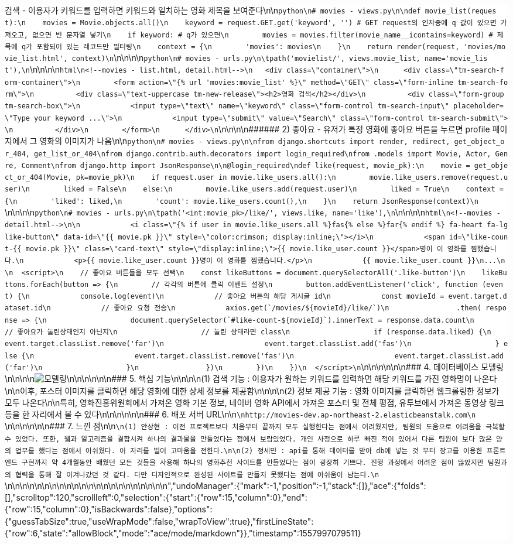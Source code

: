 검색 - 이용자가 키워드를 입력하면 키워드와 일치하는 영화 제목을 보여준다\n\n```python\n# movies - views.py\n\ndef movie_list(request):\n    movies = Movie.objects.all()\n    keyword = request.GET.get('keyword', '') # GET request의 인자중에 q 값이 있으면 가져오고, 없으면 빈 문자열 넣기\n    if keyword: # q가 있으면\n        movies = movies.filter(movie_name__icontains=keyword) # 제목에 q가 포함되어 있는 레코드만 필터링\n    context = {\n        'movies': movies\n    }\n    return render(request, 'movies/movie_list.html', context)\n```\n\n\n\n```python\n# movies - urls.py\n\tpath('movielist/', views.movie_list, name='movie_list'),\n```\n\n\n\n```html\n<!--movies - list.html, detail.html-->\n   <div class=\"container\">\n      <div class=\"tm-search-form-container\">\n        <form action=\"{% url 'movies:movie_list' %}\" method=\"GET\" class=\"form-inline tm-search-form\">\n          <div class=\"text-uppercase tm-new-release\"><h2>영화 검색</h2></div>\n          <div class=\"form-group tm-search-box\">\n            <input type=\"text\" name=\"keyword\" class=\"form-control tm-search-input\" placeholder=\"Type your keyword ...\">\n            <input type=\"submit\" value=\"Search\" class=\"form-control tm-search-submit\">\n          </div>\n        </form>\n      </div>\n```\n\n\n\n###### 2) 좋아요 - 유저가 특정 영화에 좋아요 버튼을 누르면 profile 페이지에서 그 영화의 이미지가 나옴\n\n```python\n# movies - views.py\n\nfrom django.shortcuts import render, redirect, get_object_or_404, get_list_or_404\nfrom django.contrib.auth.decorators import login_required\nfrom .models import Movie, Actor, Genre, Comment\nfrom django.http import JsonResponse\n\n@login_required\ndef like(request, movie_pk):\n    movie = get_object_or_404(Movie, pk=movie_pk)\n    if request.user in movie.like_users.all():\n        movie.like_users.remove(request.user)\n        liked = False\n    else:\n        movie.like_users.add(request.user)\n        liked = True\n    context = {\n        'liked': liked,\n        'count': movie.like_users.count(),\n    }\n    return JsonResponse(context)\n```\n\n\n\n```python\n# movies - urls.py\n\tpath('<int:movie_pk>/like/', views.like, name='like'),\n```\n\n\n\n```html\n<!--movies - detail.html-->\n\n            <i class=\"{% if user in movie.like_users.all %}fas{% else %}far{% endif %} fa-heart fa-lg like-button\" data-id=\"{{ movie.pk }}\" style=\"color:crimson; display:inline;\"></i>\n            <span id=\"like-count-{{ movie.pk }}\" class=\"card-text\" style=\"display:inline;\">{{ movie.like_user.count }}</span>명이 이 영화를 찜했습니다.\n            <p>{{ movie.like_user.count }}명이 이 영화를 찜했습니다.</p>\n            {{ movie.like_user.count }}\n...\n\n  <script>\n    // 좋아요 버튼들을 모두 선택\n    const likeButtons = document.querySelectorAll('.like-button')\n    likeButtons.forEach(button => {\n        // 각각의 버튼에 클릭 이벤트 설정\n        button.addEventListener('click', function (event) {\n            console.log(event)\n            // 좋아요 버튼의 해당 게시글 id\n            const movieId = event.target.dataset.id\n            // 좋아요 요청 전송\n            axios.get(`/movies/${movieId}/like/`)\n                .then( response => {\n                    document.querySelector(`#like-count-${movieId}`).innerText = response.data.count\n                    // 좋아요가 눌린상태인지 아닌지\n                    // 눌린 상태라면 class\n                    if (response.data.liked) {\n                        event.target.classList.remove('far')\n                        event.target.classList.add('fas')\n                    } else {\n                        event.target.classList.remove('fas')\n                        event.target.classList.add('far')\n                    }\n                })\n        })\n    })\n  </script>\n```\n\n\n\n\n\n### 4. 데이터베이스 모델링\n\n\n\n![모델링](https://user-images.githubusercontent.com/43332543/57835902-89446100-77fa-11e9-8706-8139a73776eb.JPG)\n\n\n\n\n\n### 5. 핵심 기능\n\n\n\n(1) 검색 기능 : 이용자가 원하는 키워드를 입력하면 해당 키워드를 가진 영화명이 나온다\n\n이후, 포스터 이미지를 클릭하면 해당 영화에 대한 상세 정보를 제공함\n\n\n\n(2) 정보 제공 기능 : 영화 이미지를 클릭하면 웹크롤링한 정보가 모두 나온다\n\n특히, 영화진흥위원회에서 가져온 영화 기본 정보, 네이버 영화 API에서 가져온 포스터 및 전체 평점, 유투브에서 가져온 동영상 링크 등을 한 자리에서 볼 수 있다\n\n\n\n\n\n### 6. 배포 서버 URL\n\n```\nhttp://movies-dev.ap-northeast-2.elasticbeanstalk.com\n```\n\n\n\n\n\n### 7. 느낀 점\n\n```\n(1) 안상현 : 이전 프로젝트보다 처음부터 끝까지 모두 실행한다는 점에서 어려웠지만, 팀원의 도움으로 어려움을 극복할 수 있었다. 또한, 웹과 알고리즘을 결합시켜 하나의 결과물을 만들었다는 점에서 보람있었다. 개인 사정으로 하루 빠진 적이 있어서 다른 팀원이 보다 많은 양의 업무를 했다는 점에서 아쉬웠다. 이 자리를 빌어 고마움을 전한다.\n\n(2) 정세민 : api를 통해 데이터를 받아 db에 넣는 것 부터 장고를 이용한 프론트엔드 구현까지 약 4개월동안 배웠던 모든 것들을 사용해 하나의 영화추천 사이트를 만들었다는 점이 굉장히 기쁘다. 진행 과정에서 어려운 점이 많았지만 팀원과의 협력을 통해 잘 이겨나갔던 것 같다. 다만 디자인적으로 완성된 사이트를 만들지 못했다는 점에 아쉬움이 남는다.\n```\n\n\n\n\n\n\n\n\n\n\n\n\n\n\n\n\n\n\n\n\n\n","undoManager":{"mark":-1,"position":-1,"stack":[]},"ace":{"folds":[],"scrolltop":120,"scrollleft":0,"selection":{"start":{"row":15,"column":0},"end":{"row":15,"column":0},"isBackwards":false},"options":{"guessTabSize":true,"useWrapMode":false,"wrapToView":true},"firstLineState":{"row":6,"state":"allowBlock","mode":"ace/mode/markdown"}},"timestamp":1557997079511}